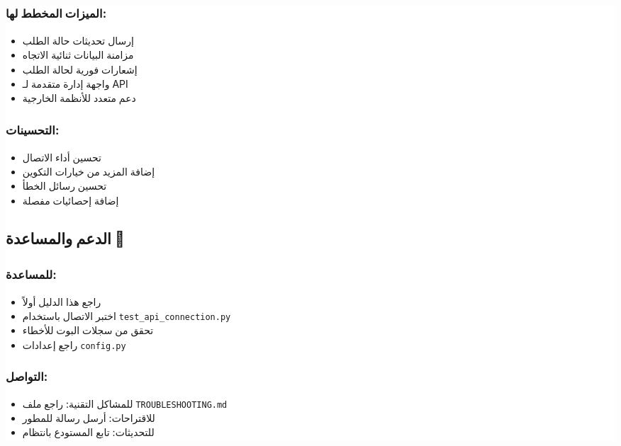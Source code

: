 ### الميزات المخطط لها:
- إرسال تحديثات حالة الطلب
- مزامنة البيانات ثنائية الاتجاه
- إشعارات فورية لحالة الطلب
- واجهة إدارة متقدمة لـ API
- دعم متعدد للأنظمة الخارجية

### التحسينات:
- تحسين أداء الاتصال
- إضافة المزيد من خيارات التكوين
- تحسين رسائل الخطأ
- إضافة إحصائيات مفصلة

## الدعم والمساعدة 💬

### للمساعدة:
- راجع هذا الدليل أولاً
- اختبر الاتصال باستخدام `test_api_connection.py`
- تحقق من سجلات البوت للأخطاء
- راجع إعدادات `config.py`

### التواصل:
- للمشاكل التقنية: راجع ملف `TROUBLESHOOTING.md`
- للاقتراحات: أرسل رسالة للمطور
- للتحديثات: تابع المستودع بانتظام
